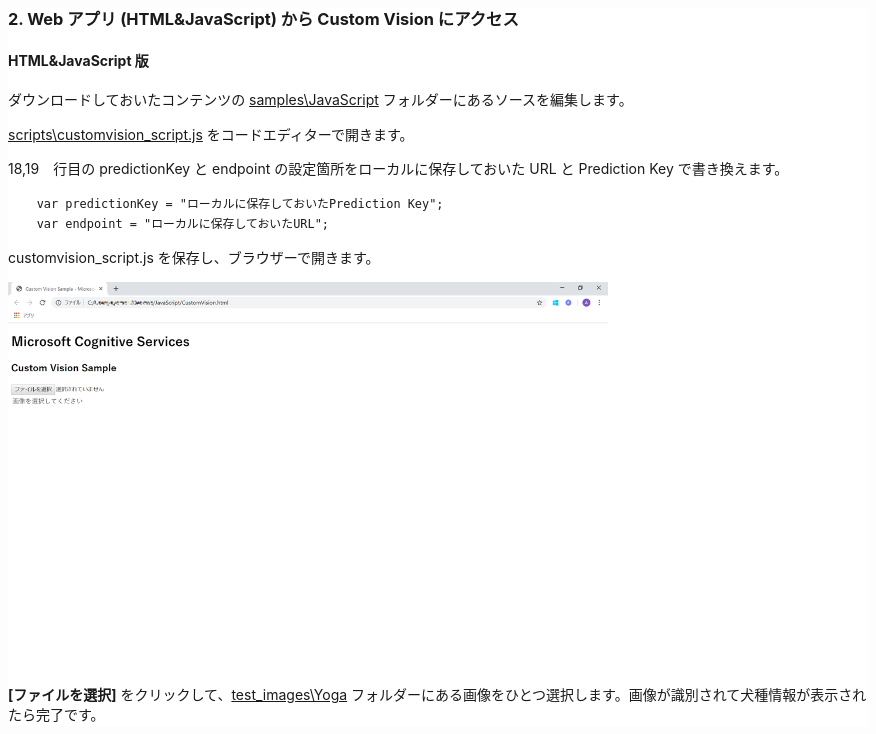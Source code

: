 
### 2. Web アプリ (HTML&JavaScript) から Custom Vision にアクセス

#### HTML&JavaScript 版

ダウンロードしておいたコンテンツの [samples\JavaScript](samples\JavaScript) フォルダーにあるソースを編集します。

[scripts\customvision_script.js](samples\JavaScript\scripts\customvision_script.js) をコードエディターで開きます。

18,19　行目の predictionKey と endpoint の設定箇所をローカルに保存しておいた URL と Prediction Key で書き換えます。

```
    var predictionKey = "ローカルに保存しておいたPrediction Key";
    var endpoint = "ローカルに保存しておいたURL";
```

customvision_script.js を保存し、ブラウザーで開きます。

<img src="doc_images/handson_customvision_16.png" width="600">

**[ファイルを選択]** をクリックして、[test_images\Yoga](test_images\Yoga) フォルダーにある画像をひとつ選択します。画像が識別されて犬種情報が表示されたら完了です。
